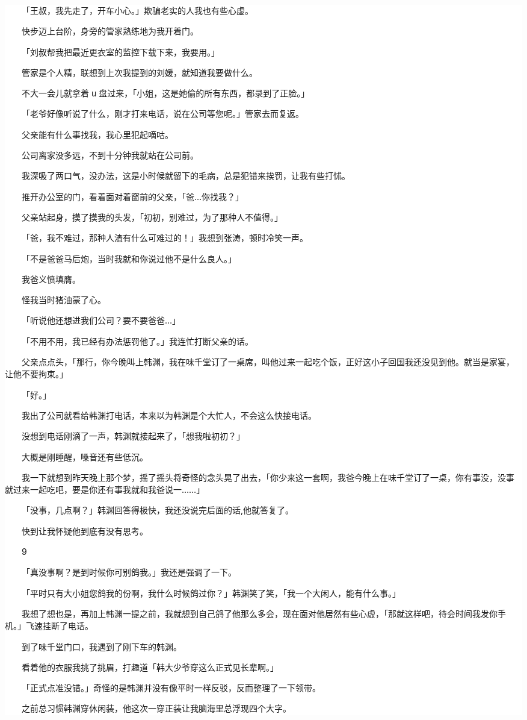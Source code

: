 &emsp;&emsp;「王叔，我先走了，开车小心。」欺骗老实的人我也有些心虚。  
  
&emsp;&emsp;快步迈上台阶，身旁的管家熟练地为我开着门。  
  
&emsp;&emsp;「刘叔帮我把最近更衣室的监控下载下来，我要用。」  
  
&emsp;&emsp;管家是个人精，联想到上次我提到的刘媛，就知道我要做什么。  
  
&emsp;&emsp;不大一会儿就拿着 u 盘过来，「小姐，这是她偷的所有东西，都录到了正脸。」  
  
&emsp;&emsp;「老爷好像听说了什么，刚才打来电话，说在公司等您呢。」管家去而复返。  
  
&emsp;&emsp;父亲能有什么事找我，我心里犯起嘀咕。  
  
&emsp;&emsp;公司离家没多远，不到十分钟我就站在公司前。  
  
&emsp;&emsp;我深吸了两口气，没办法，这是小时候就留下的毛病，总是犯错来挨罚，让我有些打怵。  
  
&emsp;&emsp;推开办公室的门，看着面对着窗前的父亲，「爸…你找我？」  
  
&emsp;&emsp;父亲站起身，摸了摸我的头发，「初初，别难过，为了那种人不值得。」  
  
&emsp;&emsp;「爸，我不难过，那种人渣有什么可难过的！」我想到张涛，顿时冷笑一声。  
  
&emsp;&emsp;「不是爸爸马后炮，当时我就和你说过他不是什么良人。」  
  
&emsp;&emsp;我爸义愤填膺。  
  
&emsp;&emsp;怪我当时猪油蒙了心。  
  
&emsp;&emsp;「听说他还想进我们公司？要不要爸爸…」  
  
&emsp;&emsp;「不用不用，我已经有办法惩罚他了。」我连忙打断父亲的话。  
  
&emsp;&emsp;父亲点点头，「那行，你今晚叫上韩渊，我在味千堂订了一桌席，叫他过来一起吃个饭，正好这小子回国我还没见到他。就当是家宴，让他不要拘束。」  
  
&emsp;&emsp;「好。」  
  
&emsp;&emsp;我出了公司就看给韩渊打电话，本来以为韩渊是个大忙人，不会这么快接电话。  
  
&emsp;&emsp;没想到电话刚滴了一声，韩渊就接起来了，「想我啦初初？」  
  
&emsp;&emsp;大概是刚睡醒，嗓音还有些低沉。  
  
&emsp;&emsp;我一下就想到昨天晚上那个梦，摇了摇头将奇怪的念头晃了出去，「你少来这一套啊，我爸今晚上在味千堂订了一桌，你有事没，没事就过来一起吃吧，要是你还有事我就和我爸说一……」  
  
&emsp;&emsp;「没事，几点啊？」韩渊回答得极快，我还没说完后面的话,他就答复了。  
  
&emsp;&emsp;快到让我怀疑他到底有没有思考。  
  
&emsp;&emsp;9  
  
&emsp;&emsp;「真没事啊？是到时候你可别鸽我。」我还是强调了一下。  
  
&emsp;&emsp;「平时只有大小姐您鸽我的份啊，我什么时候鸽过你？」韩渊笑了笑，「我一个大闲人，能有什么事。」  
  
&emsp;&emsp;我想了想也是，再加上韩渊一提之前，我就想到自己鸽了他那么多会，现在面对他居然有些心虚，「那就这样吧，待会时间我发你手机。」飞速挂断了电话。  
  
&emsp;&emsp;到了味千堂门口，我遇到了刚下车的韩渊。  
  
&emsp;&emsp;看着他的衣服我挑了挑眉，打趣道「韩大少爷穿这么正式见长辈啊。」  
  
&emsp;&emsp;「正式点准没错。」奇怪的是韩渊并没有像平时一样反驳，反而整理了一下领带。  
  
&emsp;&emsp;之前总习惯韩渊穿休闲装，他这次一穿正装让我脑海里总浮现四个大字。  
  